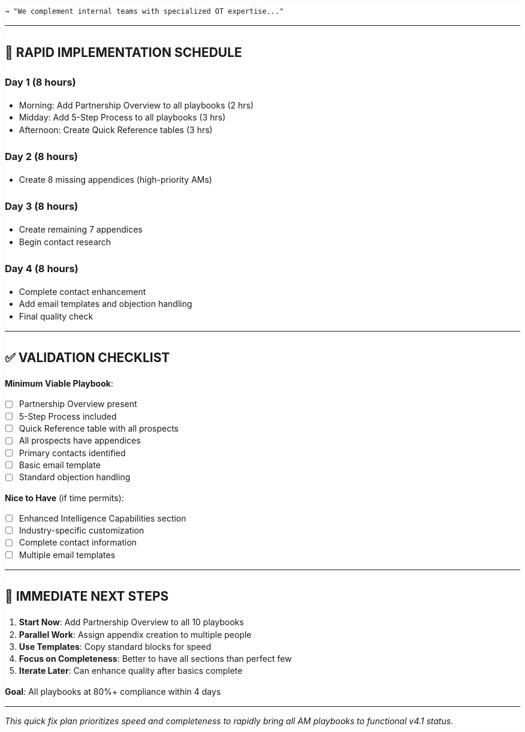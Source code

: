```markdown
→ "We complement internal teams with specialized OT expertise..."
```

---

## 📅 RAPID IMPLEMENTATION SCHEDULE

### **Day 1 (8 hours)**
- Morning: Add Partnership Overview to all playbooks (2 hrs)
- Midday: Add 5-Step Process to all playbooks (3 hrs)
- Afternoon: Create Quick Reference tables (3 hrs)

### **Day 2 (8 hours)**
- Create 8 missing appendices (high-priority AMs)

### **Day 3 (8 hours)**
- Create remaining 7 appendices
- Begin contact research

### **Day 4 (8 hours)**
- Complete contact enhancement
- Add email templates and objection handling
- Final quality check

---

## ✅ VALIDATION CHECKLIST

**Minimum Viable Playbook**:
- [ ] Partnership Overview present
- [ ] 5-Step Process included
- [ ] Quick Reference table with all prospects
- [ ] All prospects have appendices
- [ ] Primary contacts identified
- [ ] Basic email template
- [ ] Standard objection handling

**Nice to Have** (if time permits):
- [ ] Enhanced Intelligence Capabilities section
- [ ] Industry-specific customization
- [ ] Complete contact information
- [ ] Multiple email templates

---

## 🚀 IMMEDIATE NEXT STEPS

1. **Start Now**: Add Partnership Overview to all 10 playbooks
2. **Parallel Work**: Assign appendix creation to multiple people
3. **Use Templates**: Copy standard blocks for speed
4. **Focus on Completeness**: Better to have all sections than perfect few
5. **Iterate Later**: Can enhance quality after basics complete

**Goal**: All playbooks at 80%+ compliance within 4 days

---

*This quick fix plan prioritizes speed and completeness to rapidly bring all AM playbooks to functional v4.1 status.*